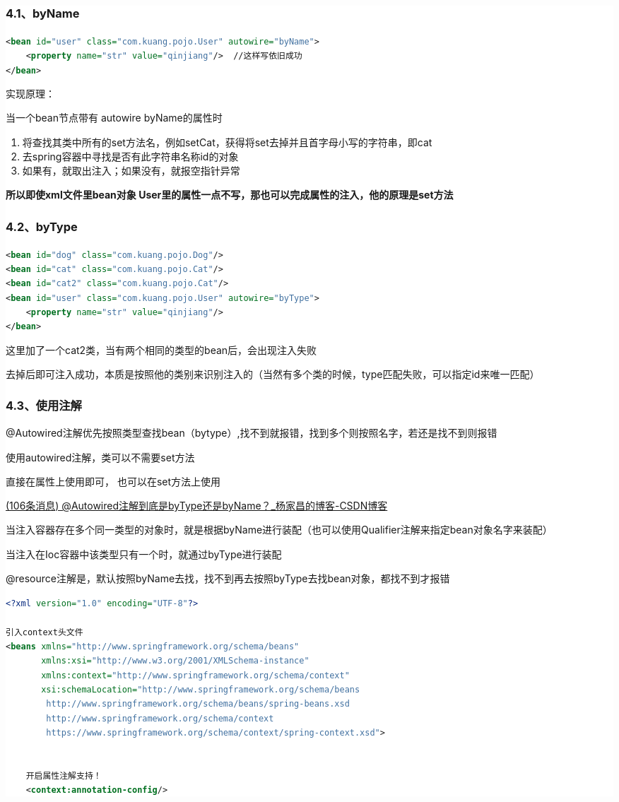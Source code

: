 ### 4.1、byName

```xml
<bean id="user" class="com.kuang.pojo.User" autowire="byName">
	<property name="str" value="qinjiang"/>  //这样写依旧成功
</bean>
```

实现原理：

当一个bean节点带有 autowire byName的属性时

1. 将查找其类中所有的set方法名，例如setCat，获得将set去掉并且首字母小写的字符串，即cat
2. 去spring容器中寻找是否有此字符串名称id的对象
3. 如果有，就取出注入；如果没有，就报空指针异常



**所以即使xml文件里bean对象 User里的属性一点不写，那也可以完成属性的注入，他的原理是set方法**

### 4.2、byType

```xml
<bean id="dog" class="com.kuang.pojo.Dog"/>
<bean id="cat" class="com.kuang.pojo.Cat"/>
<bean id="cat2" class="com.kuang.pojo.Cat"/>
<bean id="user" class="com.kuang.pojo.User" autowire="byType">
    <property name="str" value="qinjiang"/>
</bean>
```

这里加了一个cat2类，当有两个相同的类型的bean后，会出现注入失败

去掉后即可注入成功，本质是按照他的类别来识别注入的（当然有多个类的时候，type匹配失败，可以指定id来唯一匹配）

### 4.3、使用注解



@Autowired注解优先按照类型查找bean（bytype）,找不到就报错，找到多个则按照名字，若还是找不到则报错

使用autowired注解，类可以不需要set方法

直接在属性上使用即可， 也可以在set方法上使用

[(106条消息) @Autowired注解到底是byType还是byName？_杨家昌的博客-CSDN博客](https://blog.csdn.net/yangjiachang1203/article/details/52128830)



当注入容器存在多个同一类型的对象时，就是根据byName进行装配（也可以使用Qualifier注解来指定bean对象名字来装配）

当注入在Ioc容器中该类型只有一个时，就通过byType进行装配

@resource注解是，默认按照byName去找，找不到再去按照byType去找bean对象，都找不到才报错





```xml
<?xml version="1.0" encoding="UTF-8"?>

引入context头文件
<beans xmlns="http://www.springframework.org/schema/beans"
       xmlns:xsi="http://www.w3.org/2001/XMLSchema-instance"
       xmlns:context="http://www.springframework.org/schema/context"
       xsi:schemaLocation="http://www.springframework.org/schema/beans
        http://www.springframework.org/schema/beans/spring-beans.xsd
        http://www.springframework.org/schema/context
        https://www.springframework.org/schema/context/spring-context.xsd">

    
    开启属性注解支持！
    <context:annotation-config/>
```